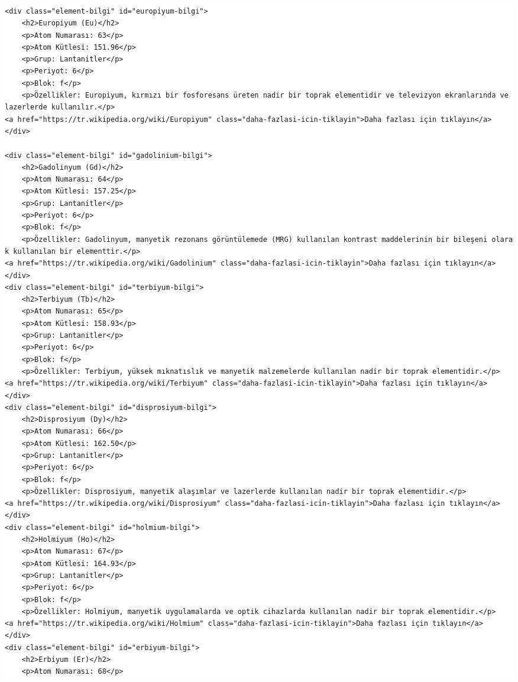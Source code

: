     <div class="element-bilgi" id="europiyum-bilgi">
        <h2>Europiyum (Eu)</h2>
        <p>Atom Numarası: 63</p>
        <p>Atom Kütlesi: 151.96</p>
        <p>Grup: Lantanitler</p>
        <p>Periyot: 6</p>
        <p>Blok: f</p>
        <p>Özellikler: Europiyum, kırmızı bir fosforesans üreten nadir bir toprak elementidir ve televizyon ekranlarında ve lazerlerde kullanılır.</p>
    <a href="https://tr.wikipedia.org/wiki/Europiyum" class="daha-fazlasi-icin-tiklayin">Daha fazlası için tıklayın</a>
    </div>
    
    <div class="element-bilgi" id="gadolinium-bilgi">
        <h2>Gadolinyum (Gd)</h2>
        <p>Atom Numarası: 64</p>
        <p>Atom Kütlesi: 157.25</p>
        <p>Grup: Lantanitler</p>
        <p>Periyot: 6</p>
        <p>Blok: f</p>
        <p>Özellikler: Gadolinyum, manyetik rezonans görüntülemede (MRG) kullanılan kontrast maddelerinin bir bileşeni olarak kullanılan bir elementtir.</p>
    <a href="https://tr.wikipedia.org/wiki/Gadolinium" class="daha-fazlasi-icin-tiklayin">Daha fazlası için tıklayın</a>
    </div>
    <div class="element-bilgi" id="terbiyum-bilgi">
        <h2>Terbiyum (Tb)</h2>
        <p>Atom Numarası: 65</p>
        <p>Atom Kütlesi: 158.93</p>
        <p>Grup: Lantanitler</p>
        <p>Periyot: 6</p>
        <p>Blok: f</p>
        <p>Özellikler: Terbiyum, yüksek mıknatıslık ve manyetik malzemelerde kullanılan nadir bir toprak elementidir.</p>
    <a href="https://tr.wikipedia.org/wiki/Terbiyum" class="daha-fazlasi-icin-tiklayin">Daha fazlası için tıklayın</a>
    </div>
    <div class="element-bilgi" id="disprosiyum-bilgi">
        <h2>Disprosiyum (Dy)</h2>
        <p>Atom Numarası: 66</p>
        <p>Atom Kütlesi: 162.50</p>
        <p>Grup: Lantanitler</p>
        <p>Periyot: 6</p>
        <p>Blok: f</p>
        <p>Özellikler: Disprosiyum, manyetik alaşımlar ve lazerlerde kullanılan nadir bir toprak elementidir.</p>
    <a href="https://tr.wikipedia.org/wiki/Disprosiyum" class="daha-fazlasi-icin-tiklayin">Daha fazlası için tıklayın</a>
    </div>
    <div class="element-bilgi" id="holmium-bilgi">
        <h2>Holmiyum (Ho)</h2>
        <p>Atom Numarası: 67</p>
        <p>Atom Kütlesi: 164.93</p>
        <p>Grup: Lantanitler</p>
        <p>Periyot: 6</p>
        <p>Blok: f</p>
        <p>Özellikler: Holmiyum, manyetik uygulamalarda ve optik cihazlarda kullanılan nadir bir toprak elementidir.</p>
    <a href="https://tr.wikipedia.org/wiki/Holmium" class="daha-fazlasi-icin-tiklayin">Daha fazlası için tıklayın</a>
    </div>
    <div class="element-bilgi" id="erbiyum-bilgi">
        <h2>Erbiyum (Er)</h2>
        <p>Atom Numarası: 68</p>